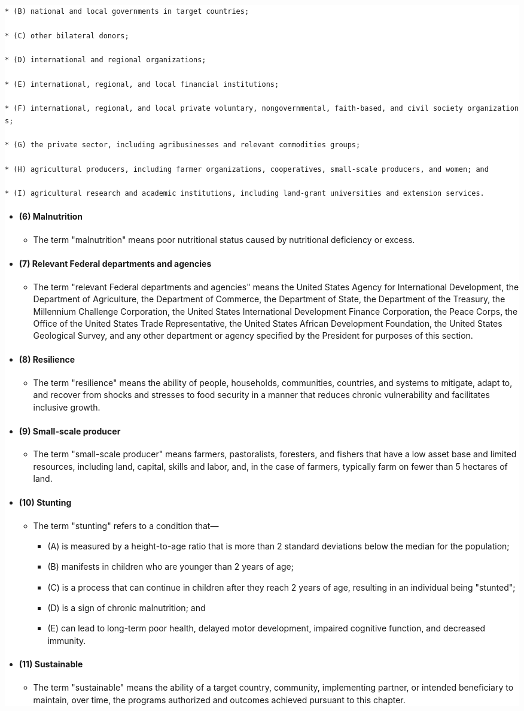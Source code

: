     * (B) national and local governments in target countries;

    * (C) other bilateral donors;

    * (D) international and regional organizations;

    * (E) international, regional, and local financial institutions;

    * (F) international, regional, and local private voluntary, nongovernmental, faith-based, and civil society organizations;

    * (G) the private sector, including agribusinesses and relevant commodities groups;

    * (H) agricultural producers, including farmer organizations, cooperatives, small-scale producers, and women; and

    * (I) agricultural research and academic institutions, including land-grant universities and extension services.

* #### (6) Malnutrition
  * The term "malnutrition" means poor nutritional status caused by nutritional deficiency or excess.

* #### (7) Relevant Federal departments and agencies
  * The term "relevant Federal departments and agencies" means the United States Agency for International Development, the Department of Agriculture, the Department of Commerce, the Department of State, the Department of the Treasury, the Millennium Challenge Corporation, the United States International Development Finance Corporation, the Peace Corps, the Office of the United States Trade Representative, the United States African Development Foundation, the United States Geological Survey, and any other department or agency specified by the President for purposes of this section.

* #### (8) Resilience
  * The term "resilience" means the ability of people, households, communities, countries, and systems to mitigate, adapt to, and recover from shocks and stresses to food security in a manner that reduces chronic vulnerability and facilitates inclusive growth.

* #### (9) Small-scale producer
  * The term "small-scale producer" means farmers, pastoralists, foresters, and fishers that have a low asset base and limited resources, including land, capital, skills and labor, and, in the case of farmers, typically farm on fewer than 5 hectares of land.

* #### (10) Stunting
  * The term "stunting" refers to a condition that—

    * (A) is measured by a height-to-age ratio that is more than 2 standard deviations below the median for the population;

    * (B) manifests in children who are younger than 2 years of age;

    * (C) is a process that can continue in children after they reach 2 years of age, resulting in an individual being "stunted";

    * (D) is a sign of chronic malnutrition; and

    * (E) can lead to long-term poor health, delayed motor development, impaired cognitive function, and decreased immunity.

* #### (11) Sustainable
  * The term "sustainable" means the ability of a target country, community, implementing partner, or intended beneficiary to maintain, over time, the programs authorized and outcomes achieved pursuant to this chapter.
